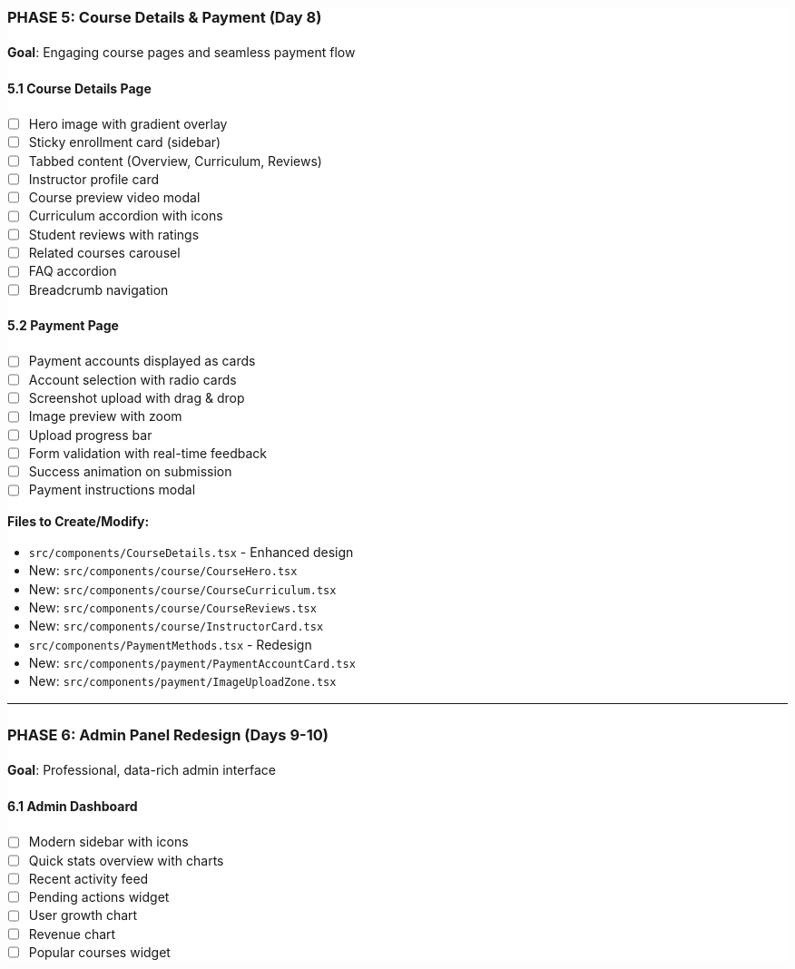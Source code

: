 ### **PHASE 5: Course Details & Payment** (Day 8)

**Goal**: Engaging course pages and seamless payment flow

#### 5.1 Course Details Page

- [ ] Hero image with gradient overlay
- [ ] Sticky enrollment card (sidebar)
- [ ] Tabbed content (Overview, Curriculum, Reviews)
- [ ] Instructor profile card
- [ ] Course preview video modal
- [ ] Curriculum accordion with icons
- [ ] Student reviews with ratings
- [ ] Related courses carousel
- [ ] FAQ accordion
- [ ] Breadcrumb navigation

#### 5.2 Payment Page

- [ ] Payment accounts displayed as cards
- [ ] Account selection with radio cards
- [ ] Screenshot upload with drag & drop
- [ ] Image preview with zoom
- [ ] Upload progress bar
- [ ] Form validation with real-time feedback
- [ ] Success animation on submission
- [ ] Payment instructions modal

**Files to Create/Modify:**

- `src/components/CourseDetails.tsx` - Enhanced design
- New: `src/components/course/CourseHero.tsx`
- New: `src/components/course/CourseCurriculum.tsx`
- New: `src/components/course/CourseReviews.tsx`
- New: `src/components/course/InstructorCard.tsx`
- `src/components/PaymentMethods.tsx` - Redesign
- New: `src/components/payment/PaymentAccountCard.tsx`
- New: `src/components/payment/ImageUploadZone.tsx`

---

### **PHASE 6: Admin Panel Redesign** (Days 9-10)

**Goal**: Professional, data-rich admin interface

#### 6.1 Admin Dashboard

- [ ] Modern sidebar with icons
- [ ] Quick stats overview with charts
- [ ] Recent activity feed
- [ ] Pending actions widget
- [ ] User growth chart
- [ ] Revenue chart
- [ ] Popular courses widget
